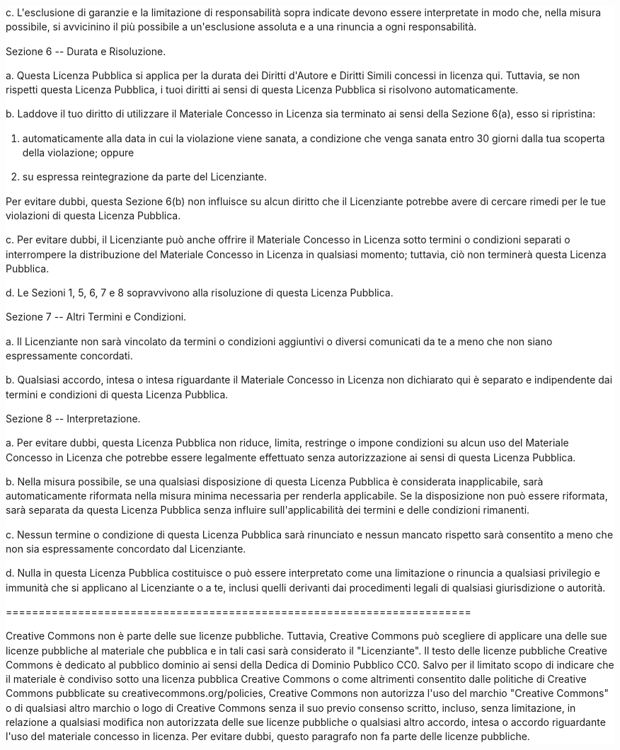 c. L'esclusione di garanzie e la limitazione di responsabilità sopra indicate devono essere interpretate in modo che, nella misura possibile, si avvicinino il più possibile a un'esclusione assoluta e a una rinuncia a ogni responsabilità.  


Sezione 6 -- Durata e Risoluzione.  

a. Questa Licenza Pubblica si applica per la durata dei Diritti d'Autore e Diritti Simili concessi in licenza qui. Tuttavia, se non rispetti questa Licenza Pubblica, i tuoi diritti ai sensi di questa Licenza Pubblica si risolvono automaticamente.  

b. Laddove il tuo diritto di utilizzare il Materiale Concesso in Licenza sia terminato ai sensi della Sezione 6(a), esso si ripristina:  

1. automaticamente alla data in cui la violazione viene sanata, a condizione che venga sanata entro 30 giorni dalla tua scoperta della violazione; oppure  

2. su espressa reintegrazione da parte del Licenziante.  

Per evitare dubbi, questa Sezione 6(b) non influisce su alcun diritto che il Licenziante potrebbe avere di cercare rimedi per le tue violazioni di questa Licenza Pubblica.  

c. Per evitare dubbi, il Licenziante può anche offrire il Materiale Concesso in Licenza sotto termini o condizioni separati o interrompere la distribuzione del Materiale Concesso in Licenza in qualsiasi momento; tuttavia, ciò non terminerà questa Licenza Pubblica.  

d. Le Sezioni 1, 5, 6, 7 e 8 sopravvivono alla risoluzione di questa Licenza Pubblica.  


Sezione 7 -- Altri Termini e Condizioni.  

a. Il Licenziante non sarà vincolato da termini o condizioni aggiuntivi o diversi comunicati da te a meno che non siano espressamente concordati.  

b. Qualsiasi accordo, intesa o intesa riguardante il Materiale Concesso in Licenza non dichiarato qui è separato e indipendente dai termini e condizioni di questa Licenza Pubblica.  


Sezione 8 -- Interpretazione.  

a. Per evitare dubbi, questa Licenza Pubblica non riduce, limita, restringe o impone condizioni su alcun uso del Materiale Concesso in Licenza che potrebbe essere legalmente effettuato senza autorizzazione ai sensi di questa Licenza Pubblica.  

b. Nella misura possibile, se una qualsiasi disposizione di questa Licenza Pubblica è considerata inapplicabile, sarà automaticamente riformata nella misura minima necessaria per renderla applicabile. Se la disposizione non può essere riformata, sarà separata da questa Licenza Pubblica senza influire sull'applicabilità dei termini e delle condizioni rimanenti.  

c. Nessun termine o condizione di questa Licenza Pubblica sarà rinunciato e nessun mancato rispetto sarà consentito a meno che non sia espressamente concordato dal Licenziante.  

d. Nulla in questa Licenza Pubblica costituisce o può essere interpretato come una limitazione o rinuncia a qualsiasi privilegio e immunità che si applicano al Licenziante o a te, inclusi quelli derivanti dai procedimenti legali di qualsiasi giurisdizione o autorità.  


=======================================================================  

Creative Commons non è parte delle sue licenze pubbliche. Tuttavia, Creative Commons può scegliere di applicare una delle sue licenze pubbliche al materiale che pubblica e in tali casi sarà considerato il "Licenziante". Il testo delle licenze pubbliche Creative Commons è dedicato al pubblico dominio ai sensi della Dedica di Dominio Pubblico CC0. Salvo per il limitato scopo di indicare che il materiale è condiviso sotto una licenza pubblica Creative Commons o come altrimenti consentito dalle politiche di Creative Commons pubblicate su creativecommons.org/policies, Creative Commons non autorizza l'uso del marchio "Creative Commons" o di qualsiasi altro marchio o logo di Creative Commons senza il suo previo consenso scritto, incluso, senza limitazione, in relazione a qualsiasi modifica non autorizzata delle sue licenze pubbliche o qualsiasi altro accordo, intesa o accordo riguardante l'uso del materiale concesso in licenza. Per evitare dubbi, questo paragrafo non fa parte delle licenze pubbliche.  
